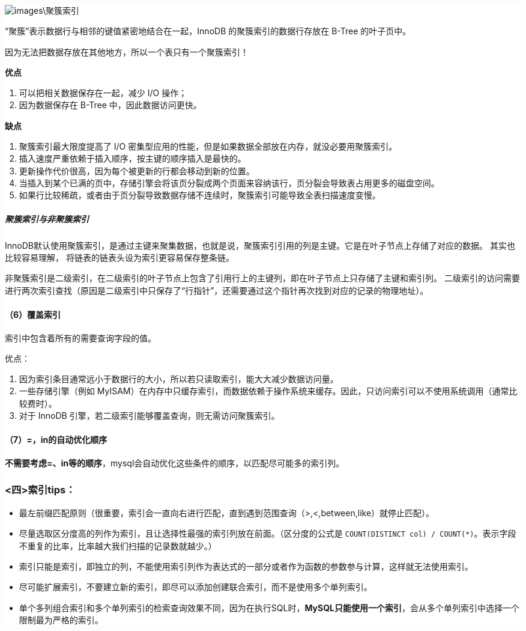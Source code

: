 ![images\聚簇索引](images\聚簇索引.jpg)



“聚簇”表示数据行与相邻的键值紧密地结合在一起，InnoDB 的聚簇索引的数据行存放在 B-Tree 的叶子页中。

因为无法把数据存放在其他地方，所以一个表只有一个聚簇索引！

**优点**

1. 可以把相关数据保存在一起，减少 I/O 操作；
2. 因为数据保存在 B-Tree 中，因此数据访问更快。

**缺点**

1. 聚簇索引最大限度提高了 I/O 密集型应用的性能，但是如果数据全部放在内存，就没必要用聚簇索引。
2. 插入速度严重依赖于插入顺序，按主键的顺序插入是最快的。
3. 更新操作代价很高，因为每个被更新的行都会移动到新的位置。
4. 当插入到某个已满的页中，存储引擎会将该页分裂成两个页面来容纳该行，页分裂会导致表占用更多的磁盘空间。
5. 如果行比较稀疏，或者由于页分裂导致数据存储不连续时，聚簇索引可能导致全表扫描速度变慢。

##### 聚簇索引与非聚簇索引

InnoDB默认使用聚簇索引，是通过主键来聚集数据，也就是说，聚簇索引引用的列是主键。它是在叶子节点上存储了对应的数据。 其实也比较容易理解， 将链表的链表头设为索引更容易保存整条链。 

非聚簇索引是二级索引，在二级索引的叶子节点上包含了引用行上的主键列，即在叶子节点上只存储了主键和索引列。  二级索引的访问需要进行两次索引查找（原因是二级索引中只保存了“行指针”，还需要通过这个指针再次找到对应的记录的物理地址）。



#### （6）覆盖索引

索引中包含着所有的需要查询字段的值。

优点：

1. 因为索引条目通常远小于数据行的大小，所以若只读取索引，能大大减少数据访问量。
2. 一些存储引擎（例如 MyISAM）在内存中只缓存索引，而数据依赖于操作系统来缓存。因此，只访问索引可以不使用系统调用（通常比较费时）。
3. 对于 InnoDB 引擎，若二级索引能够覆盖查询，则无需访问聚簇索引。



#### （7）=，in的自动优化顺序

**不需要考虑=、in等的顺序**，mysql会自动优化这些条件的顺序，以匹配尽可能多的索引列。



### <四>索引tips：

- 最左前缀匹配原则（很重要，索引会一直向右进行匹配，直到遇到范围查询（>,<,between,like）就停止匹配）。

- 尽量选取区分度高的列作为索引，且让选择性最强的索引列放在前面。（区分度的公式是 `COUNT(DISTINCT col) / COUNT(*)`。表示字段不重复的比率，比率越大我们扫描的记录数就越少。）

- 索引只能是索引，即独立的列，不能使用索引列作为表达式的一部分或者作为函数的参数参与计算，这样就无法使用索引。

- 尽可能扩展索引，不要建立新的索引，即尽可以添加创建联合索引，而不是使用多个单列索引。

- 单个多列组合索引和多个单列索引的检索查询效果不同，因为在执行SQL时，**MySQL只能使用一个索引**，会从多个单列索引中选择一个限制最为严格的索引。


